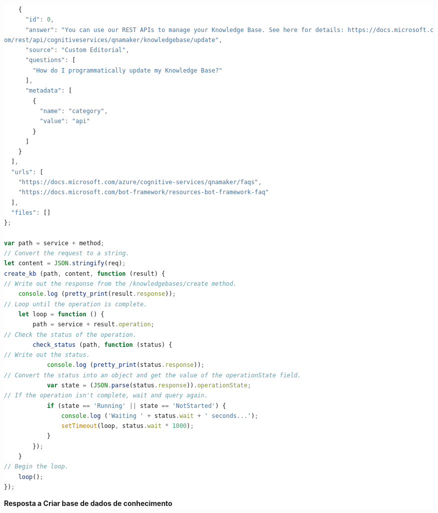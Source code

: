 ```javascript
    {
      "id": 0,
      "answer": "You can use our REST APIs to manage your Knowledge Base. See here for details: https://docs.microsoft.com/rest/api/cognitiveservices/qnamaker/knowledgebase/update",
      "source": "Custom Editorial",
      "questions": [
        "How do I programmatically update my Knowledge Base?"
      ],
      "metadata": [
        {
          "name": "category",
          "value": "api"
        }
      ]
    }
  ],
  "urls": [
    "https://docs.microsoft.com/azure/cognitive-services/qnamaker/faqs",
    "https://docs.microsoft.com/bot-framework/resources-bot-framework-faq"
  ],
  "files": []
};

var path = service + method;
// Convert the request to a string.
let content = JSON.stringify(req);
create_kb (path, content, function (result) {
// Write out the response from the /knowledgebases/create method.
    console.log (pretty_print(result.response));
// Loop until the operation is complete.
    let loop = function () {
        path = service + result.operation;
// Check the status of the operation.
        check_status (path, function (status) {
// Write out the status.
            console.log (pretty_print(status.response));
// Convert the status into an object and get the value of the operationState field.
            var state = (JSON.parse(status.response)).operationState;
// If the operation isn't complete, wait and query again.
            if (state == 'Running' || state == 'NotStarted') {
                console.log ('Waiting ' + status.wait + ' seconds...');
                setTimeout(loop, status.wait * 1000);
            }
        });
    }
// Begin the loop.
    loop();
});
```

**Resposta a Criar base de dados de conhecimento**
